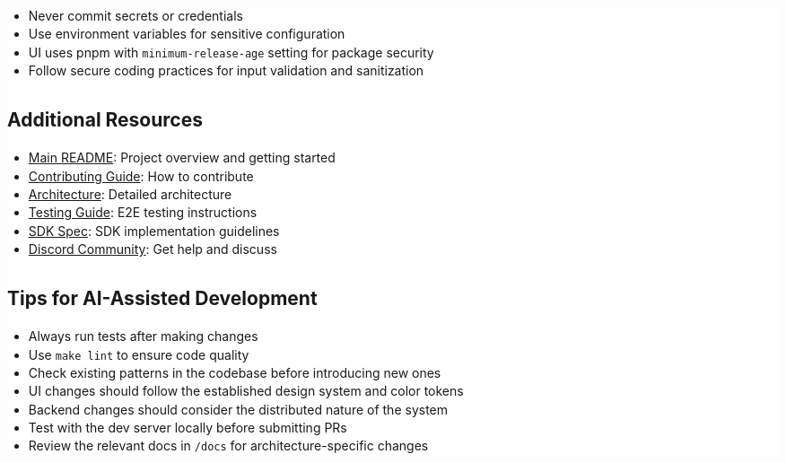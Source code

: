 - Never commit secrets or credentials
- Use environment variables for sensitive configuration
- UI uses pnpm with `minimum-release-age` setting for package security
- Follow secure coding practices for input validation and sanitization

## Additional Resources

- [Main README](../README.md): Project overview and getting started
- [Contributing Guide](../docs/CONTRIBUTING.md): How to contribute
- [Architecture](../docs/DEVSERVER_ARCHITECTURE.md): Detailed architecture
- [Testing Guide](../TESTING.md): E2E testing instructions
- [SDK Spec](../docs/SDK_SPEC.md): SDK implementation guidelines
- [Discord Community](https://www.inngest.com/discord): Get help and discuss

## Tips for AI-Assisted Development

- Always run tests after making changes
- Use `make lint` to ensure code quality
- Check existing patterns in the codebase before introducing new ones
- UI changes should follow the established design system and color tokens
- Backend changes should consider the distributed nature of the system
- Test with the dev server locally before submitting PRs
- Review the relevant docs in `/docs` for architecture-specific changes
